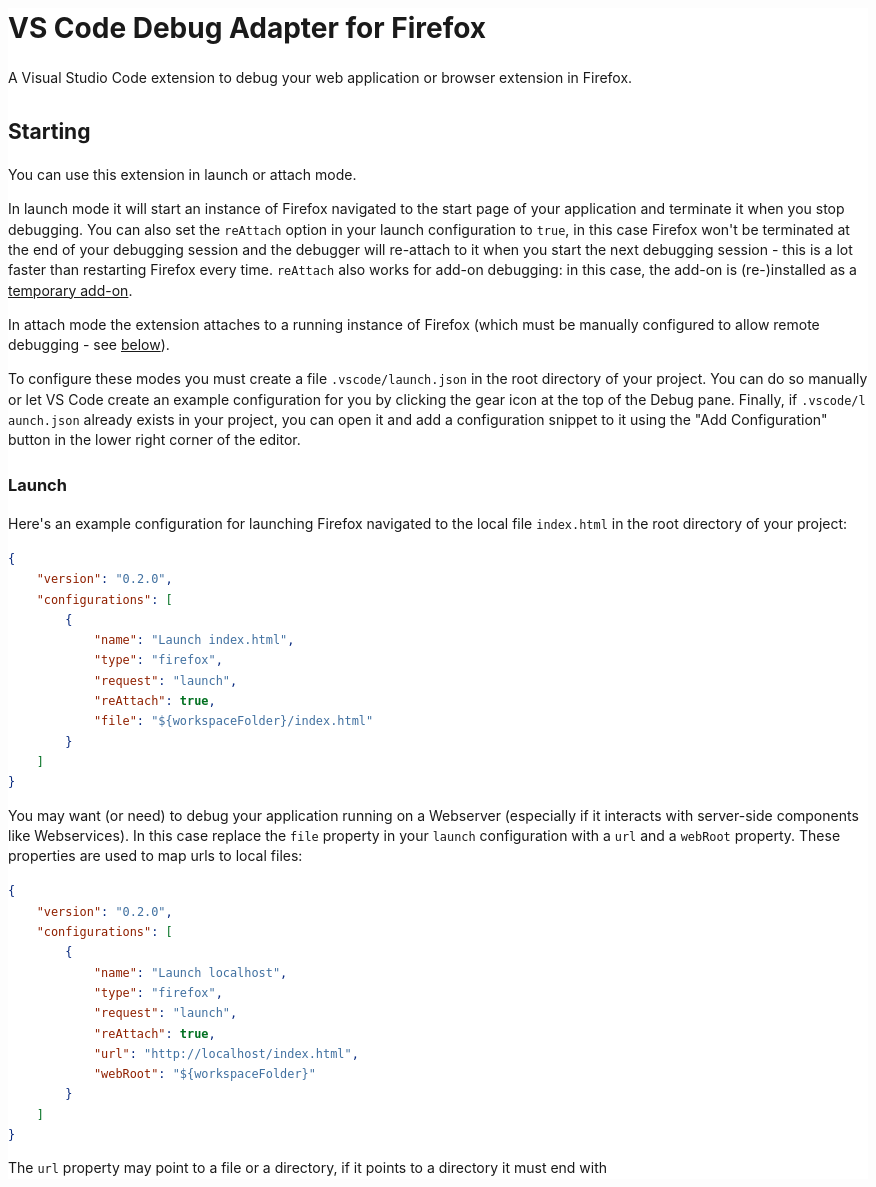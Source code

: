 # VS Code Debug Adapter for Firefox

A Visual Studio Code extension to debug your web application or browser extension in Firefox.

## Starting
You can use this extension in launch or attach mode. 

In launch mode it will start an instance of Firefox navigated to the start page of your application
and terminate it when you stop debugging.
You can also set the `reAttach` option in your launch configuration to `true`, in this case Firefox
won't be terminated at the end of your debugging session and the debugger will re-attach to it when
you start the next debugging session - this is a lot faster than restarting Firefox every time.
`reAttach` also works for add-on debugging: in this case, the add-on is (re-)installed as a
[temporary add-on](https://developer.mozilla.org/en-US/Add-ons/WebExtensions/Temporary_Installation_in_Firefox).

In attach mode the extension attaches to a running instance of Firefox (which must be manually
configured to allow remote debugging - see [below](#attach)).

To configure these modes you must create a file `.vscode/launch.json` in the root directory of your
project. You can do so manually or let VS Code create an example configuration for you by clicking 
the gear icon at the top of the Debug pane.
Finally, if `.vscode/launch.json` already exists in your project, you can open it and add a 
configuration snippet to it using the "Add Configuration" button in the lower right corner of the
editor.

### Launch
Here's an example configuration for launching Firefox navigated to the local file `index.html` 
in the root directory of your project:
```json
{
    "version": "0.2.0",
    "configurations": [
        {
            "name": "Launch index.html",
            "type": "firefox",
            "request": "launch",
            "reAttach": true,
            "file": "${workspaceFolder}/index.html"
        }
    ]
}
```

You may want (or need) to debug your application running on a Webserver (especially if it interacts
with server-side components like Webservices). In this case replace the `file` property in your
`launch` configuration with a `url` and a `webRoot` property. These properties are used to map
urls to local files:
```json
{
    "version": "0.2.0",
    "configurations": [
        {
            "name": "Launch localhost",
            "type": "firefox",
            "request": "launch",
            "reAttach": true,
            "url": "http://localhost/index.html",
            "webRoot": "${workspaceFolder}"
        }
    ]
}
```
The `url` property may point to a file or a directory, if it points to a directory it must end with